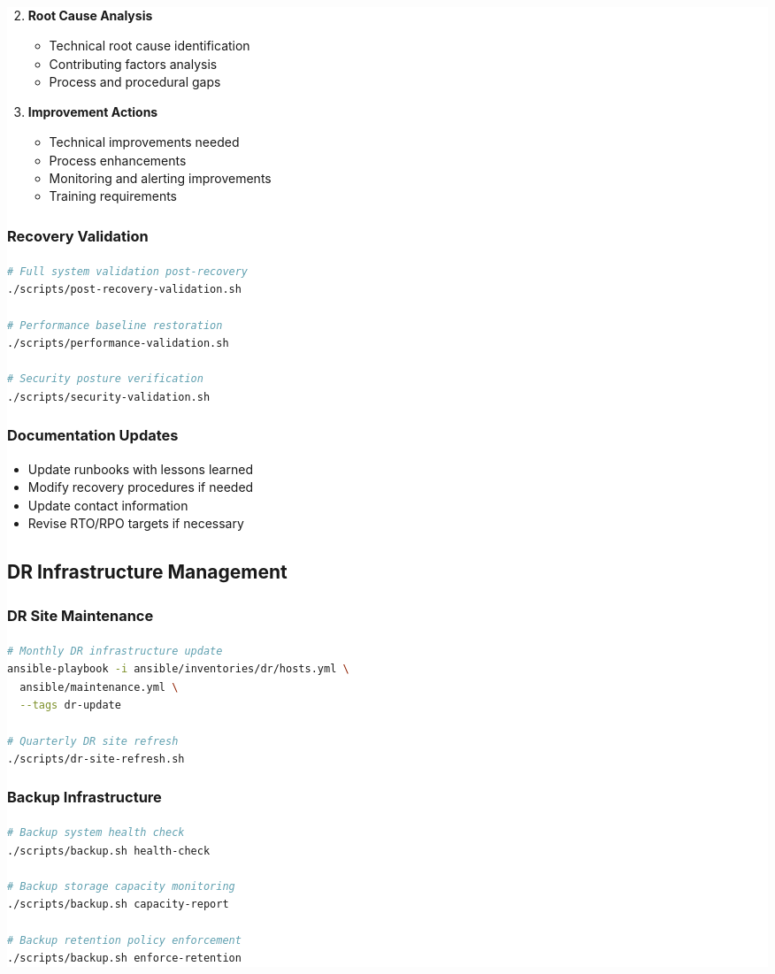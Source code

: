 2. **Root Cause Analysis**
   - Technical root cause identification
   - Contributing factors analysis
   - Process and procedural gaps

3. **Improvement Actions**
   - Technical improvements needed
   - Process enhancements
   - Monitoring and alerting improvements
   - Training requirements

### Recovery Validation
```bash
# Full system validation post-recovery
./scripts/post-recovery-validation.sh

# Performance baseline restoration
./scripts/performance-validation.sh

# Security posture verification
./scripts/security-validation.sh
```

### Documentation Updates
- Update runbooks with lessons learned
- Modify recovery procedures if needed
- Update contact information
- Revise RTO/RPO targets if necessary

## DR Infrastructure Management

### DR Site Maintenance
```bash
# Monthly DR infrastructure update
ansible-playbook -i ansible/inventories/dr/hosts.yml \
  ansible/maintenance.yml \
  --tags dr-update

# Quarterly DR site refresh
./scripts/dr-site-refresh.sh
```

### Backup Infrastructure
```bash
# Backup system health check
./scripts/backup.sh health-check

# Backup storage capacity monitoring
./scripts/backup.sh capacity-report

# Backup retention policy enforcement
./scripts/backup.sh enforce-retention
```
